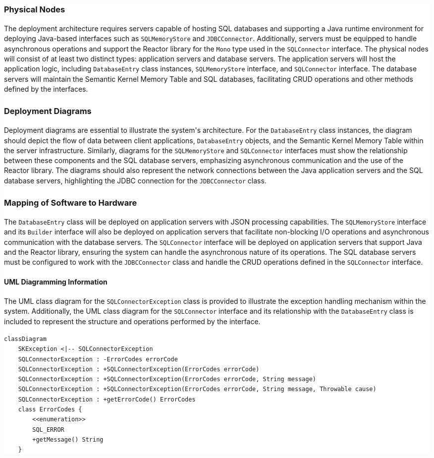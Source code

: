 ### Physical Nodes
The deployment architecture requires servers capable of hosting SQL databases and supporting a Java runtime environment for deploying Java-based interfaces such as `SQLMemoryStore` and `JDBCConnector`. Additionally, servers must be equipped to handle asynchronous operations and support the Reactor library for the `Mono` type used in the `SQLConnector` interface. The physical nodes will consist of at least two distinct types: application servers and database servers. The application servers will host the application logic, including `DatabaseEntry` class instances, `SQLMemoryStore` interface, and `SQLConnector` interface. The database servers will maintain the Semantic Kernel Memory Table and SQL databases, facilitating CRUD operations and other methods defined by the interfaces.

### Deployment Diagrams
Deployment diagrams are essential to illustrate the system's architecture. For the `DatabaseEntry` class instances, the diagram should depict the flow of data between client applications, `DatabaseEntry` objects, and the Semantic Kernel Memory Table within the server infrastructure. Similarly, diagrams for the `SQLMemoryStore` and `SQLConnector` interfaces must show the relationship between these components and the SQL database servers, emphasizing asynchronous communication and the use of the Reactor library. The diagrams should also represent the network connections between the Java application servers and the SQL database servers, highlighting the JDBC connection for the `JDBCConnector` class.

### Mapping of Software to Hardware
The `DatabaseEntry` class will be deployed on application servers with JSON processing capabilities. The `SQLMemoryStore` interface and its `Builder` interface will also be deployed on application servers that facilitate non-blocking I/O operations and asynchronous communication with the database servers. The `SQLConnector` interface will be deployed on application servers that support Java and the Reactor library, ensuring the system can handle the asynchronous nature of its operations. The SQL database servers must be configured to work with the `JDBCConnector` class and handle the CRUD operations defined in the `SQLConnector` interface.

#### UML Diagramming Information
The UML class diagram for the `SQLConnectorException` class is provided to illustrate the exception handling mechanism within the system. Additionally, the UML class diagram for the `SQLConnector` interface and its relationship with the `DatabaseEntry` class is included to represent the structure and operations performed by the interface.

```mermaid
classDiagram
    SKException <|-- SQLConnectorException
    SQLConnectorException : -ErrorCodes errorCode
    SQLConnectorException : +SQLConnectorException(ErrorCodes errorCode)
    SQLConnectorException : +SQLConnectorException(ErrorCodes errorCode, String message)
    SQLConnectorException : +SQLConnectorException(ErrorCodes errorCode, String message, Throwable cause)
    SQLConnectorException : +getErrorCode() ErrorCodes
    class ErrorCodes {
        <<enumeration>>
        SQL_ERROR
        +getMessage() String
    }
```
